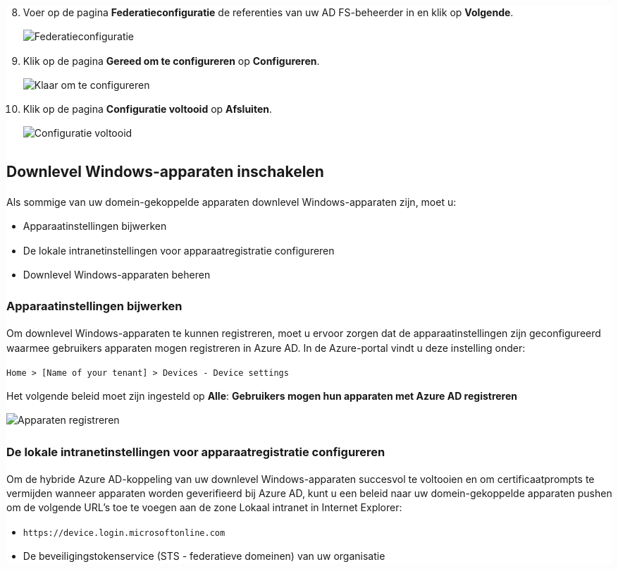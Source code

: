 8. Voer op de pagina **Federatieconfiguratie** de referenties van uw AD FS-beheerder in en klik op **Volgende**. 

    ![Federatieconfiguratie](./media/hybrid-azuread-join-federated-domains/18.png)

9. Klik op de pagina **Gereed om te configureren** op **Configureren**. 

    ![Klaar om te configureren](./media/hybrid-azuread-join-federated-domains/19.png)

10. Klik op de pagina **Configuratie voltooid** op **Afsluiten**. 

    ![Configuratie voltooid](./media/hybrid-azuread-join-federated-domains/20.png)




## <a name="enable-windows-down-level-devices"></a>Downlevel Windows-apparaten inschakelen

Als sommige van uw domein-gekoppelde apparaten downlevel Windows-apparaten zijn, moet u:

- Apparaatinstellingen bijwerken
 
- De lokale intranetinstellingen voor apparaatregistratie configureren

- Downlevel Windows-apparaten beheren 


### <a name="update-device-settings"></a>Apparaatinstellingen bijwerken 

Om downlevel Windows-apparaten te kunnen registreren, moet u ervoor zorgen dat de apparaatinstellingen zijn geconfigureerd waarmee gebruikers apparaten mogen registreren in Azure AD. In de Azure-portal vindt u deze instelling onder:

`Home > [Name of your tenant] > Devices - Device settings`  


    
Het volgende beleid moet zijn ingesteld op **Alle**: **Gebruikers mogen hun apparaten met Azure AD registreren**

![Apparaten registreren](./media/hybrid-azuread-join-federated-domains/23.png)


### <a name="configure-the-local-intranet-settings-for-device-registration"></a>De lokale intranetinstellingen voor apparaatregistratie configureren

Om de hybride Azure AD-koppeling van uw downlevel Windows-apparaten succesvol te voltooien en om certificaatprompts te vermijden wanneer apparaten worden geverifieerd bij Azure AD, kunt u een beleid naar uw domein-gekoppelde apparaten pushen om de volgende URL’s toe te voegen aan de zone Lokaal intranet in Internet Explorer:

- `https://device.login.microsoftonline.com`

- De beveiligingstokenservice (STS - federatieve domeinen) van uw organisatie


[1]: ./media/active-directory-conditional-access-automatic-device-registration-setup/12.png